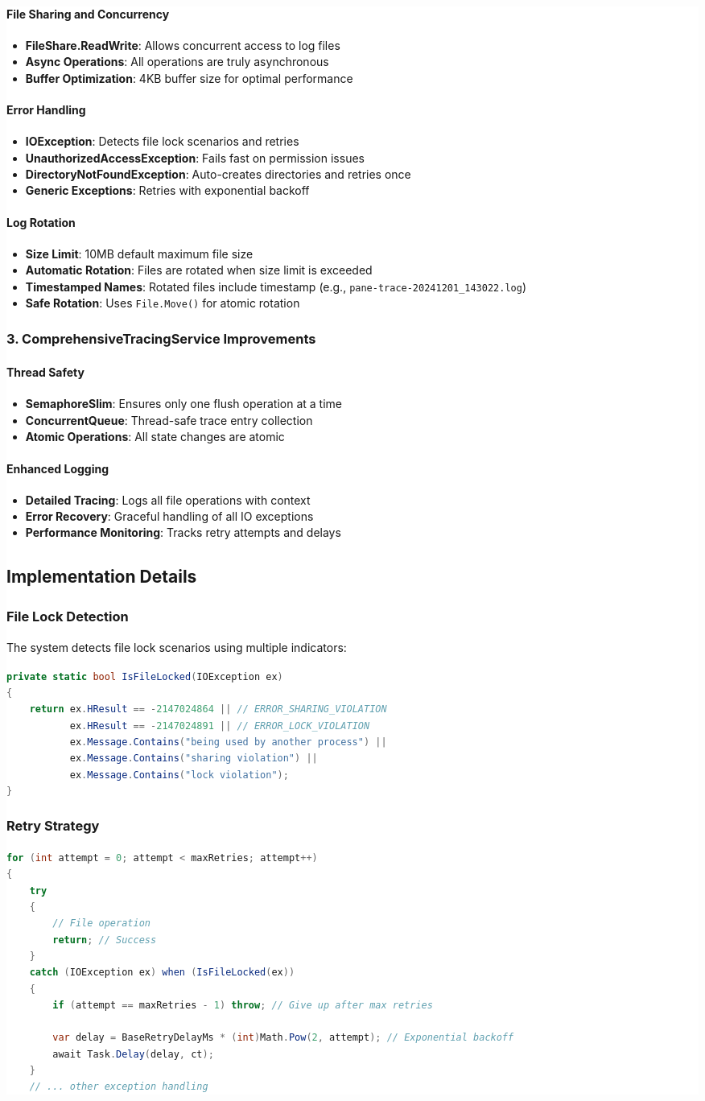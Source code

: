 #### File Sharing and Concurrency
- **FileShare.ReadWrite**: Allows concurrent access to log files
- **Async Operations**: All operations are truly asynchronous
- **Buffer Optimization**: 4KB buffer size for optimal performance

#### Error Handling
- **IOException**: Detects file lock scenarios and retries
- **UnauthorizedAccessException**: Fails fast on permission issues
- **DirectoryNotFoundException**: Auto-creates directories and retries once
- **Generic Exceptions**: Retries with exponential backoff

#### Log Rotation
- **Size Limit**: 10MB default maximum file size
- **Automatic Rotation**: Files are rotated when size limit is exceeded
- **Timestamped Names**: Rotated files include timestamp (e.g., `pane-trace-20241201_143022.log`)
- **Safe Rotation**: Uses `File.Move()` for atomic rotation

### 3. ComprehensiveTracingService Improvements

#### Thread Safety
- **SemaphoreSlim**: Ensures only one flush operation at a time
- **ConcurrentQueue**: Thread-safe trace entry collection
- **Atomic Operations**: All state changes are atomic

#### Enhanced Logging
- **Detailed Tracing**: Logs all file operations with context
- **Error Recovery**: Graceful handling of all IO exceptions
- **Performance Monitoring**: Tracks retry attempts and delays

## Implementation Details

### File Lock Detection

The system detects file lock scenarios using multiple indicators:

```csharp
private static bool IsFileLocked(IOException ex)
{
    return ex.HResult == -2147024864 || // ERROR_SHARING_VIOLATION
           ex.HResult == -2147024891 || // ERROR_LOCK_VIOLATION
           ex.Message.Contains("being used by another process") ||
           ex.Message.Contains("sharing violation") ||
           ex.Message.Contains("lock violation");
}
```

### Retry Strategy

```csharp
for (int attempt = 0; attempt < maxRetries; attempt++)
{
    try
    {
        // File operation
        return; // Success
    }
    catch (IOException ex) when (IsFileLocked(ex))
    {
        if (attempt == maxRetries - 1) throw; // Give up after max retries
        
        var delay = BaseRetryDelayMs * (int)Math.Pow(2, attempt); // Exponential backoff
        await Task.Delay(delay, ct);
    }
    // ... other exception handling
```